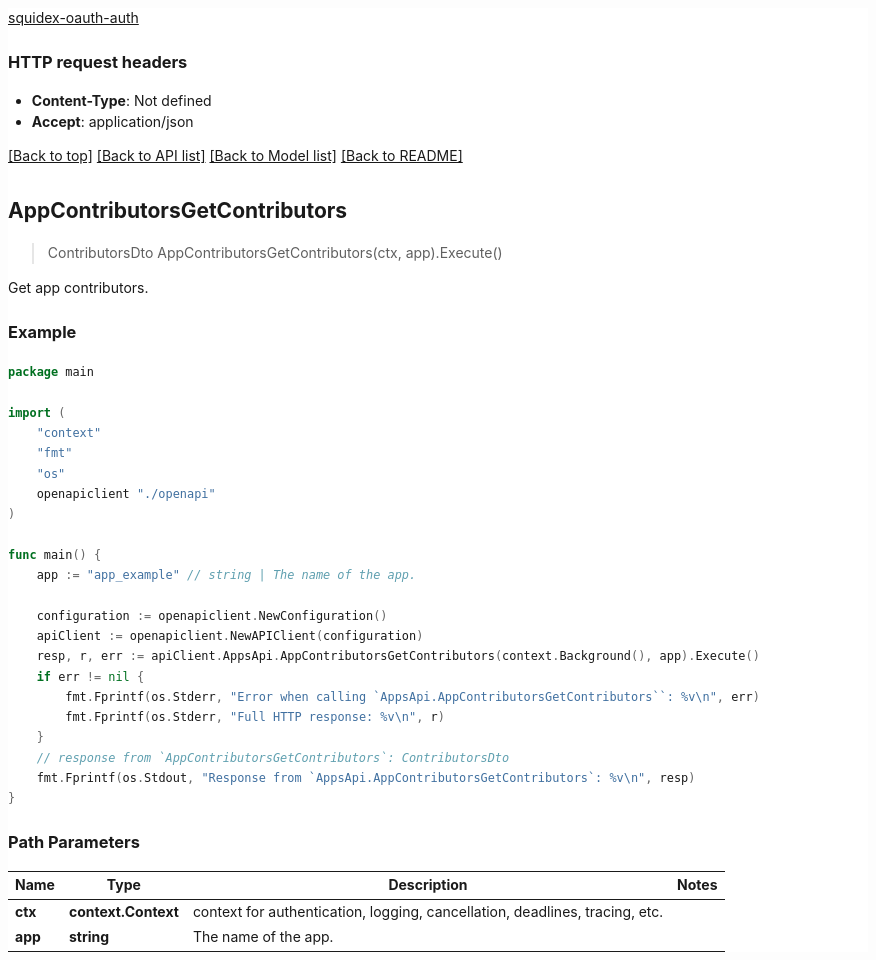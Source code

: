 [squidex-oauth-auth](../README.md#squidex-oauth-auth)

### HTTP request headers

- **Content-Type**: Not defined
- **Accept**: application/json

[[Back to top]](#) [[Back to API list]](../README.md#documentation-for-api-endpoints)
[[Back to Model list]](../README.md#documentation-for-models)
[[Back to README]](../README.md)


## AppContributorsGetContributors

> ContributorsDto AppContributorsGetContributors(ctx, app).Execute()

Get app contributors.

### Example

```go
package main

import (
    "context"
    "fmt"
    "os"
    openapiclient "./openapi"
)

func main() {
    app := "app_example" // string | The name of the app.

    configuration := openapiclient.NewConfiguration()
    apiClient := openapiclient.NewAPIClient(configuration)
    resp, r, err := apiClient.AppsApi.AppContributorsGetContributors(context.Background(), app).Execute()
    if err != nil {
        fmt.Fprintf(os.Stderr, "Error when calling `AppsApi.AppContributorsGetContributors``: %v\n", err)
        fmt.Fprintf(os.Stderr, "Full HTTP response: %v\n", r)
    }
    // response from `AppContributorsGetContributors`: ContributorsDto
    fmt.Fprintf(os.Stdout, "Response from `AppsApi.AppContributorsGetContributors`: %v\n", resp)
}
```

### Path Parameters


Name | Type | Description  | Notes
------------- | ------------- | ------------- | -------------
**ctx** | **context.Context** | context for authentication, logging, cancellation, deadlines, tracing, etc.
**app** | **string** | The name of the app. | 
